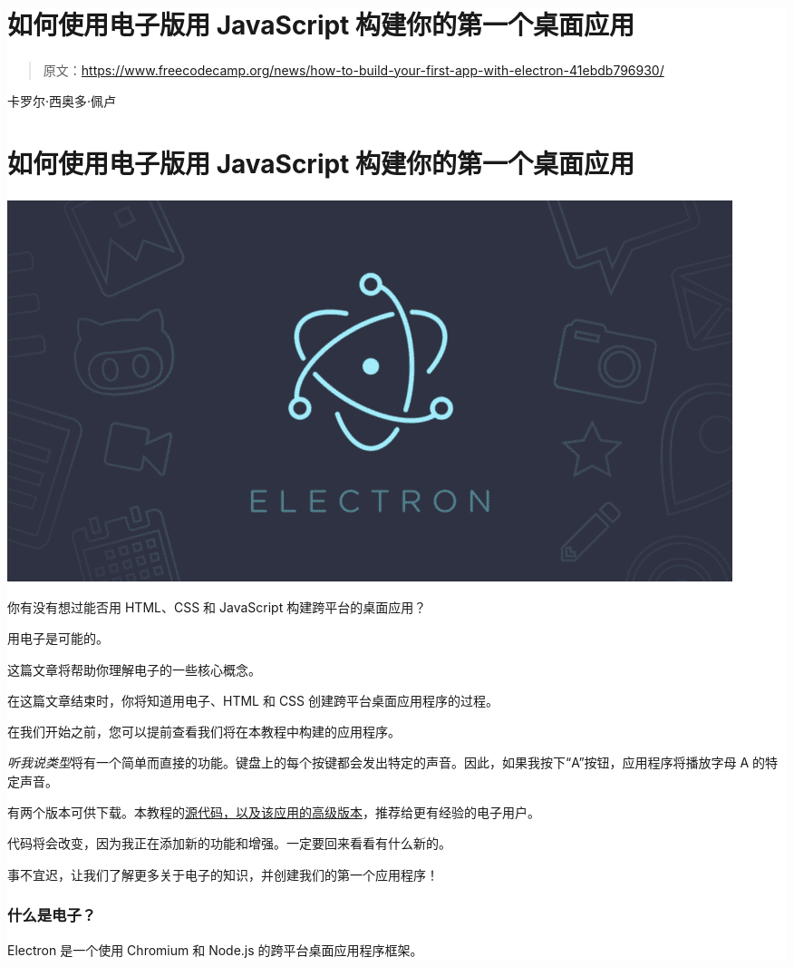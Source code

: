 # 如何使用电子版用 JavaScript 构建你的第一个桌面应用

> 原文：<https://www.freecodecamp.org/news/how-to-build-your-first-app-with-electron-41ebdb796930/>

卡罗尔·西奥多·佩卢

# 如何使用电子版用 JavaScript 构建你的第一个桌面应用

![I3jU5GCksTIV955jyY1jgZmOUR21ayuDffI9](img/48d1525a7e53e7bafda31648448ba8ac.png)

你有没有想过能否用 HTML、CSS 和 JavaScript 构建跨平台的桌面应用？

用电子是可能的。

这篇文章将帮助你理解电子的一些核心概念。

在这篇文章结束时，你将知道用电子、HTML 和 CSS 创建跨平台桌面应用程序的过程。

在我们开始之前，您可以提前查看我们将在本教程中构建的应用程序。

*听我说类型*将有一个简单而直接的功能。键盘上的每个按键都会发出特定的声音。因此，如果我按下“A”按钮，应用程序将播放字母 A 的特定声音。

有两个版本可供下载。本教程的[源代码，以及该应用的](https://github.com/Tynael/Hear-Me-Type-Tutorial)[高级版本](https://github.com/Tynael/Hear-Me-Type)，推荐给更有经验的电子用户。

代码将会改变，因为我正在添加新的功能和增强。一定要回来看看有什么新的。

事不宜迟，让我们了解更多关于电子的知识，并创建我们的第一个应用程序！

### 什么是电子？

Electron 是一个使用 Chromium 和 Node.js 的跨平台桌面应用程序框架。
